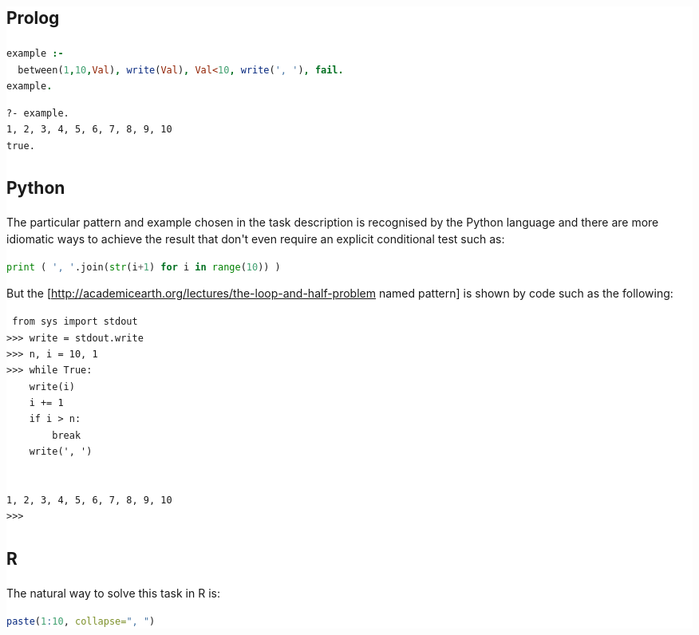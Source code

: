

## Prolog


```prolog
example :-
  between(1,10,Val), write(Val), Val<10, write(', '), fail.
example.
```


```txt
?- example.
1, 2, 3, 4, 5, 6, 7, 8, 9, 10
true.
```


## Python

The particular pattern and example chosen in the task description is recognised by the Python language and there are more idiomatic ways to achieve the result that don't even require an explicit conditional test such as:

```python
print ( ', '.join(str(i+1) for i in range(10)) )
```

But the [http://academicearth.org/lectures/the-loop-and-half-problem named pattern] is shown by code such as the following:

```python>>>
 from sys import stdout
>>> write = stdout.write
>>> n, i = 10, 1
>>> while True:
    write(i)
    i += 1
    if i > n:
        break
    write(', ')


1, 2, 3, 4, 5, 6, 7, 8, 9, 10
>>>
```



## R

The natural way to solve this task in R is:

```R
paste(1:10, collapse=", ")
```
